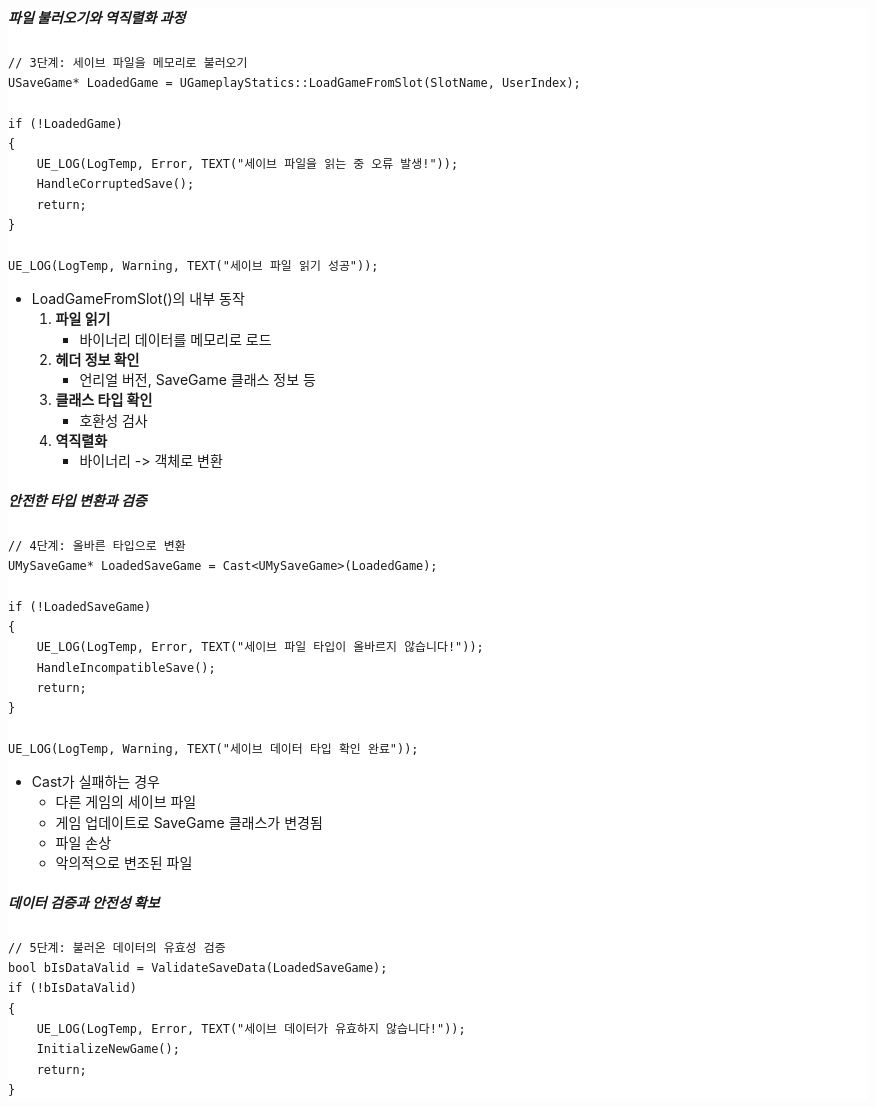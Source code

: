 
##### 파일 불러오기와 역직렬화 과정

```
// 3단계: 세이브 파일을 메모리로 불러오기
USaveGame* LoadedGame = UGameplayStatics::LoadGameFromSlot(SlotName, UserIndex);

if (!LoadedGame)
{
    UE_LOG(LogTemp, Error, TEXT("세이브 파일을 읽는 중 오류 발생!"));
    HandleCorruptedSave();
    return;
}

UE_LOG(LogTemp, Warning, TEXT("세이브 파일 읽기 성공"));
```

- LoadGameFromSlot()의 내부 동작
	1. **파일 읽기**
		- 바이너리 데이터를 메모리로 로드
	2. **헤더 정보 확인**
		- 언리얼 버전, SaveGame 클래스 정보 등
	3. **클래스 타입 확인**
		- 호환성 검사
	4. **역직렬화**
		- 바이너리 -> 객체로 변환


##### 안전한 타입 변환과 검증

```
// 4단계: 올바른 타입으로 변환
UMySaveGame* LoadedSaveGame = Cast<UMySaveGame>(LoadedGame);

if (!LoadedSaveGame)
{
    UE_LOG(LogTemp, Error, TEXT("세이브 파일 타입이 올바르지 않습니다!"));
    HandleIncompatibleSave();
    return;
}

UE_LOG(LogTemp, Warning, TEXT("세이브 데이터 타입 확인 완료"));
```

- Cast가 실패하는 경우
	- 다른 게임의 세이브 파일
	- 게임 업데이트로 SaveGame 클래스가 변경됨
	- 파일 손상
	- 악의적으로 변조된 파일


##### 데이터 검증과 안전성 확보

```
// 5단계: 불러온 데이터의 유효성 검증
bool bIsDataValid = ValidateSaveData(LoadedSaveGame);
if (!bIsDataValid)
{
    UE_LOG(LogTemp, Error, TEXT("세이브 데이터가 유효하지 않습니다!"));
    InitializeNewGame();
    return;
}
```
